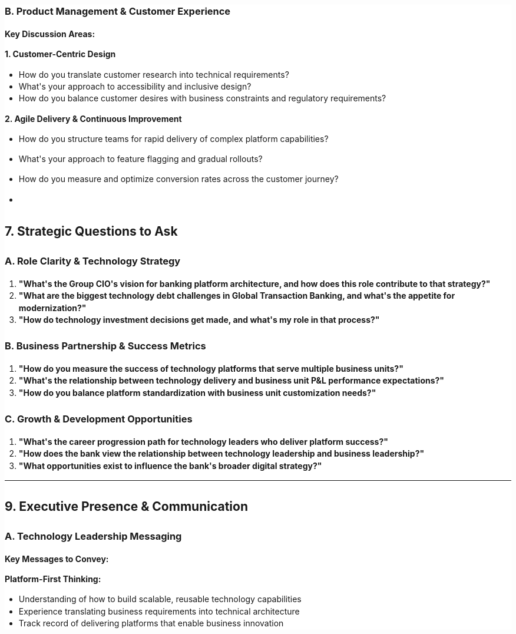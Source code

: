### **B. Product Management & Customer Experience**

**Key Discussion Areas:**

**1. Customer-Centric Design**
- How do you translate customer research into technical requirements?
- What's your approach to accessibility and inclusive design?
- How do you balance customer desires with business constraints and regulatory requirements?

**2. Agile Delivery & Continuous Improvement**
- How do you structure teams for rapid delivery of complex platform capabilities?
- What's your approach to feature flagging and gradual rollouts?
- How do you measure and optimize conversion rates across the customer journey?

-
## **7. Strategic Questions to Ask**

### **A. Role Clarity & Technology Strategy**

1. **"What's the Group CIO's vision for banking platform architecture, and how does this role contribute to that strategy?"**
2. **"What are the biggest technology debt challenges in Global Transaction Banking, and what's the appetite for modernization?"**
3. **"How do technology investment decisions get made, and what's my role in that process?"**

### **B. Business Partnership & Success Metrics**

1. **"How do you measure the success of technology platforms that serve multiple business units?"**
2. **"What's the relationship between technology delivery and business unit P&L performance expectations?"**
3. **"How do you balance platform standardization with business unit customization needs?"**

### **C. Growth & Development Opportunities**

1. **"What's the career progression path for technology leaders who deliver platform success?"**
2. **"How does the bank view the relationship between technology leadership and business leadership?"**
3. **"What opportunities exist to influence the bank's broader digital strategy?"**

---

## **9. Executive Presence & Communication**

### **A. Technology Leadership Messaging**

**Key Messages to Convey:**

**Platform-First Thinking:**
- Understanding of how to build scalable, reusable technology capabilities
- Experience translating business requirements into technical architecture
- Track record of delivering platforms that enable business innovation
